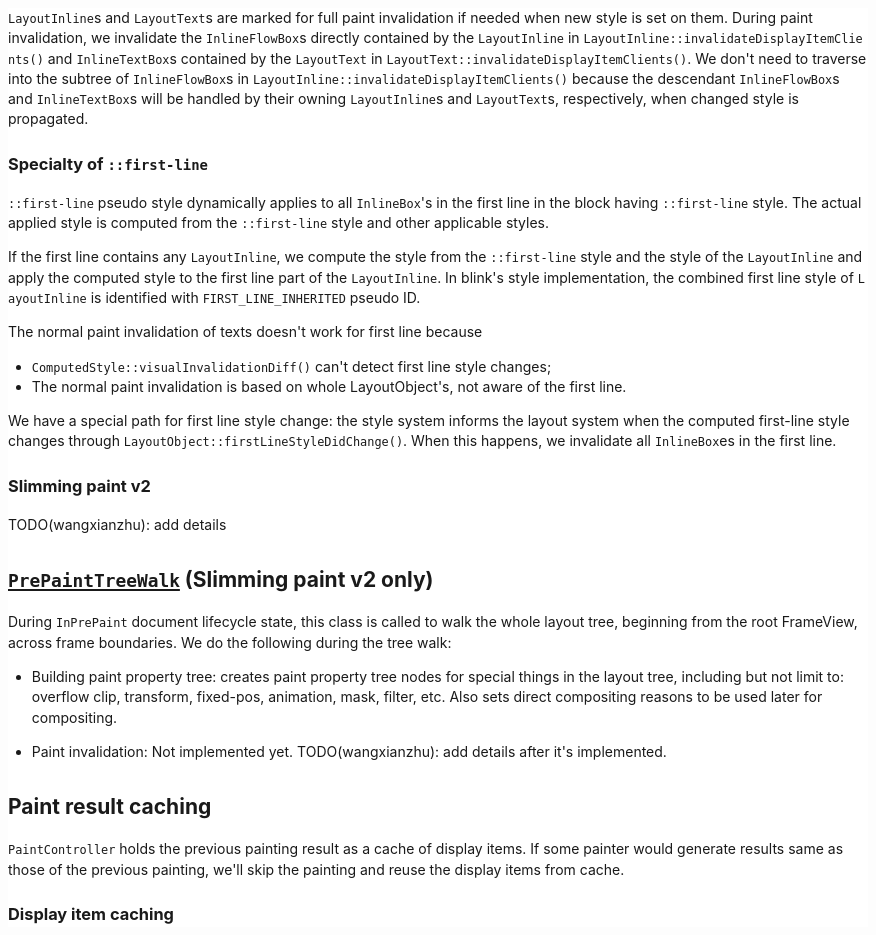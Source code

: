 `LayoutInline`s and `LayoutText`s are marked for full paint invalidation if needed when
new style is set on them. During paint invalidation, we invalidate the `InlineFlowBox`s
directly contained by the `LayoutInline` in `LayoutInline::invalidateDisplayItemClients()` and
`InlineTextBox`s contained by the `LayoutText` in `LayoutText::invalidateDisplayItemClients()`.
We don't need to traverse into the subtree of `InlineFlowBox`s in `LayoutInline::invalidateDisplayItemClients()`
because the descendant `InlineFlowBox`s and `InlineTextBox`s will be handled by their
owning `LayoutInline`s and `LayoutText`s, respectively, when changed style is propagated.

### Specialty of `::first-line`

`::first-line` pseudo style dynamically applies to all `InlineBox`'s in the first line in the
block having `::first-line` style. The actual applied style is computed from the `::first-line`
style and other applicable styles.

If the first line contains any `LayoutInline`, we compute the style from the `::first-line` style
and the style of the `LayoutInline` and apply the computed style to the first line part of the
`LayoutInline`. In blink's style implementation, the combined first line style of `LayoutInline`
is identified with `FIRST_LINE_INHERITED` pseudo ID.

The normal paint invalidation of texts doesn't work for first line because
*   `ComputedStyle::visualInvalidationDiff()` can't detect first line style changes;
*   The normal paint invalidation is based on whole LayoutObject's, not aware of the first line.

We have a special path for first line style change: the style system informs the layout system
when the computed first-line style changes through `LayoutObject::firstLineStyleDidChange()`.
When this happens, we invalidate all `InlineBox`es in the first line.

### Slimming paint v2

TODO(wangxianzhu): add details

## [`PrePaintTreeWalk`](PrePaintTreeWalk.h) (Slimming paint v2 only)

During `InPrePaint` document lifecycle state, this class is called to walk the whole
layout tree, beginning from the root FrameView, across frame boundaries. We do the
following during the tree walk:

*   Building paint property tree: creates paint property tree nodes for special
    things in the layout tree, including but not limit to: overflow clip, transform,
    fixed-pos, animation, mask, filter, etc. Also sets direct compositing reasons to be
    used later for compositing.

*   Paint invalidation: Not implemented yet. TODO(wangxianzhu): add details after
    it's implemented.

## Paint result caching

`PaintController` holds the previous painting result as a cache of display items.
If some painter would generate results same as those of the previous painting,
we'll skip the painting and reuse the display items from cache.

### Display item caching
